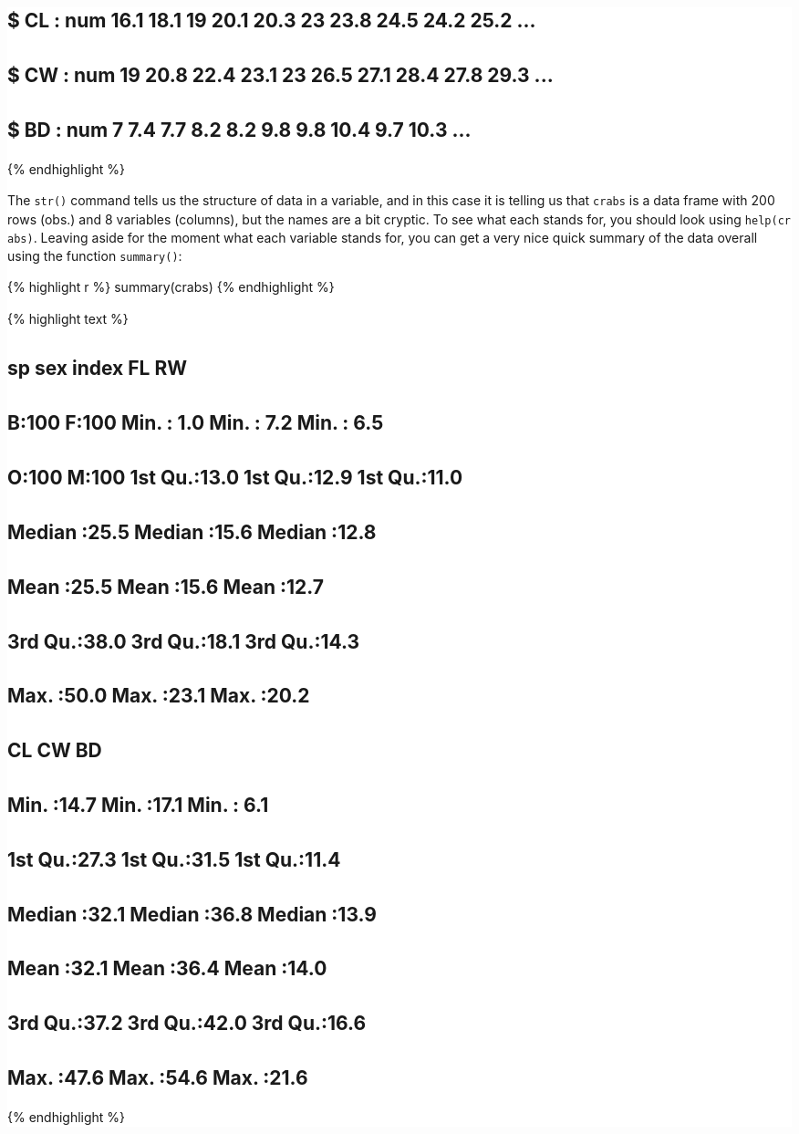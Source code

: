 ##  $ CL   : num  16.1 18.1 19 20.1 20.3 23 23.8 24.5 24.2 25.2 ...
##  $ CW   : num  19 20.8 22.4 23.1 23 26.5 27.1 28.4 27.8 29.3 ...
##  $ BD   : num  7 7.4 7.7 8.2 8.2 9.8 9.8 10.4 9.7 10.3 ...
{% endhighlight %}


The `str()` command tells us the structure of data in a variable, and in this case it is telling us that `crabs` is a data frame with 200 rows (obs.) and 8 variables (columns), but the names are a bit cryptic. To see what each stands for, you should look using `help(crabs)`. Leaving aside for the moment what each variable stands for, you can get a very nice quick summary of the data overall using the function `summary()`:


{% highlight r %}
summary(crabs)
{% endhighlight %}



{% highlight text %}
##  sp      sex         index            FL             RW      
##  B:100   F:100   Min.   : 1.0   Min.   : 7.2   Min.   : 6.5  
##  O:100   M:100   1st Qu.:13.0   1st Qu.:12.9   1st Qu.:11.0  
##                  Median :25.5   Median :15.6   Median :12.8  
##                  Mean   :25.5   Mean   :15.6   Mean   :12.7  
##                  3rd Qu.:38.0   3rd Qu.:18.1   3rd Qu.:14.3  
##                  Max.   :50.0   Max.   :23.1   Max.   :20.2  
##        CL             CW             BD      
##  Min.   :14.7   Min.   :17.1   Min.   : 6.1  
##  1st Qu.:27.3   1st Qu.:31.5   1st Qu.:11.4  
##  Median :32.1   Median :36.8   Median :13.9  
##  Mean   :32.1   Mean   :36.4   Mean   :14.0  
##  3rd Qu.:37.2   3rd Qu.:42.0   3rd Qu.:16.6  
##  Max.   :47.6   Max.   :54.6   Max.   :21.6
{% endhighlight %}
